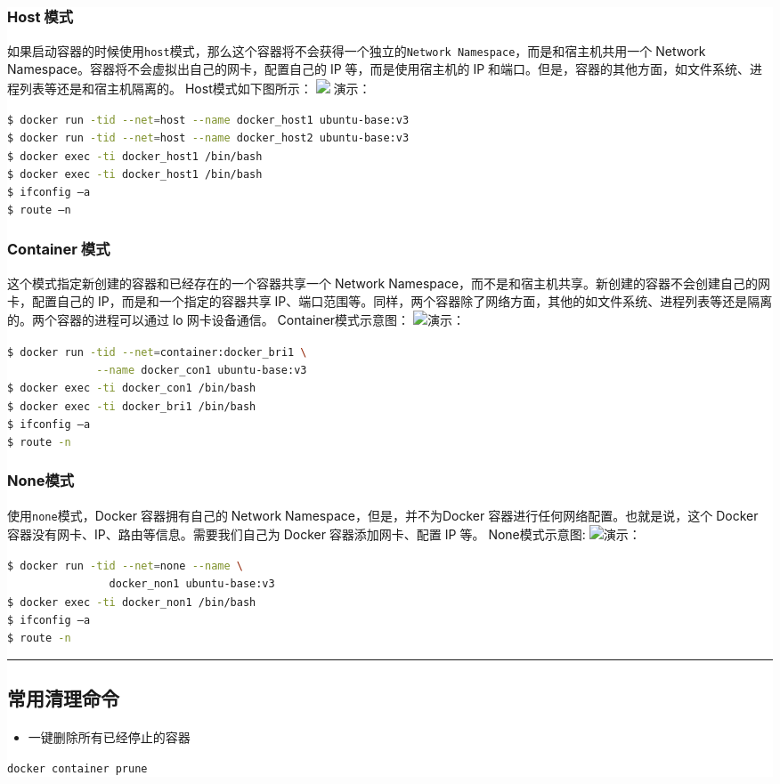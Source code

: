 ### Host 模式
如果启动容器的时候使用`host`模式，那么这个容器将不会获得一个独立的`Network Namespace`，而是和宿主机共用一个 Network Namespace。容器将不会虚拟出自己的网卡，配置自己的 IP 等，而是使用宿主机的 IP 和端口。但是，容器的其他方面，如文件系统、进程列表等还是和宿主机隔离的。 Host模式如下图所示：
![](https://cdn.nlark.com/yuque/0/2021/jpeg/2130981/1616337102857-3fa24961-4f7d-4db6-8cb2-a40336cf7b25.jpeg#averageHue=%23fafafa&height=692&id=J4KrF&originHeight=692&originWidth=614&originalType=binary&ratio=1&rotation=0&showTitle=false&size=0&status=done&style=none&title=&width=614)
演示：
```bash
$ docker run -tid --net=host --name docker_host1 ubuntu-base:v3
$ docker run -tid --net=host --name docker_host2 ubuntu-base:v3
$ docker exec -ti docker_host1 /bin/bash
$ docker exec -ti docker_host1 /bin/bash
$ ifconfig –a
$ route –n
```

### Container 模式
这个模式指定新创建的容器和已经存在的一个容器共享一个 Network Namespace，而不是和宿主机共享。新创建的容器不会创建自己的网卡，配置自己的 IP，而是和一个指定的容器共享 IP、端口范围等。同样，两个容器除了网络方面，其他的如文件系统、进程列表等还是隔离的。两个容器的进程可以通过 lo 网卡设备通信。 Container模式示意图： ![](https://cdn.nlark.com/yuque/0/2021/jpeg/2130981/1616337102544-c3f084d9-64d1-4092-8422-155dad7bf1e8.jpeg#averageHue=%23e2e3e0&height=694&id=Xhikr&originHeight=694&originWidth=616&originalType=binary&ratio=1&rotation=0&showTitle=false&size=0&status=done&style=none&title=&width=616)演示：
```bash
$ docker run -tid --net=container:docker_bri1 \
              --name docker_con1 ubuntu-base:v3
$ docker exec -ti docker_con1 /bin/bash
$ docker exec -ti docker_bri1 /bin/bash
$ ifconfig –a
$ route -n
```

### None模式
使用`none`模式，Docker 容器拥有自己的 Network Namespace，但是，并不为Docker 容器进行任何网络配置。也就是说，这个 Docker 容器没有网卡、IP、路由等信息。需要我们自己为 Docker 容器添加网卡、配置 IP 等。 None模式示意图: ![](https://cdn.nlark.com/yuque/0/2021/jpeg/2130981/1616337102792-52989aca-725b-4d7b-8615-e3f662945466.jpeg#averageHue=%23fbfbfb&height=693&id=STRpL&originHeight=693&originWidth=619&originalType=binary&ratio=1&rotation=0&showTitle=false&size=0&status=done&style=none&title=&width=619)演示：
```bash
$ docker run -tid --net=none --name \
                docker_non1 ubuntu-base:v3
$ docker exec -ti docker_non1 /bin/bash
$ ifconfig –a
$ route -n
```

---

## 常用清理命令

- 一键删除所有已经停止的容器
```
docker container prune
```
